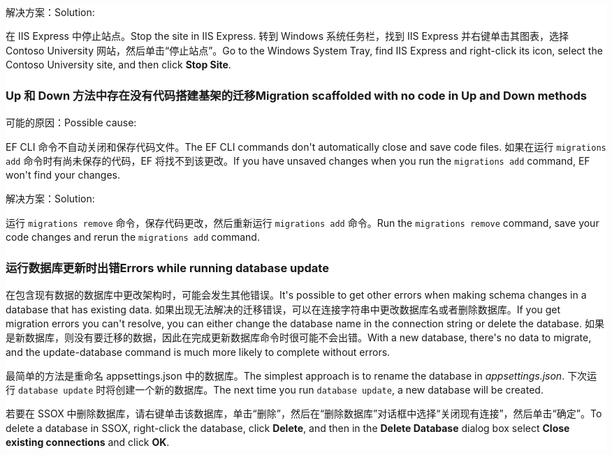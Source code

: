 <span data-ttu-id="4e9d1-227">解决方案：</span><span class="sxs-lookup"><span data-stu-id="4e9d1-227">Solution:</span></span>

<span data-ttu-id="4e9d1-228">在 IIS Express 中停止站点。</span><span class="sxs-lookup"><span data-stu-id="4e9d1-228">Stop the site in IIS Express.</span></span> <span data-ttu-id="4e9d1-229">转到 Windows 系统任务栏，找到 IIS Express 并右键单击其图表，选择 Contoso University 网站，然后单击“停止站点”。</span><span class="sxs-lookup"><span data-stu-id="4e9d1-229">Go to the Windows System Tray, find IIS Express and right-click its icon, select the Contoso University site, and then click **Stop Site**.</span></span>

### <a name="migration-scaffolded-with-no-code-in-up-and-down-methods"></a><span data-ttu-id="4e9d1-230">Up 和 Down 方法中存在没有代码搭建基架的迁移</span><span class="sxs-lookup"><span data-stu-id="4e9d1-230">Migration scaffolded with no code in Up and Down methods</span></span>

<span data-ttu-id="4e9d1-231">可能的原因：</span><span class="sxs-lookup"><span data-stu-id="4e9d1-231">Possible cause:</span></span>

<span data-ttu-id="4e9d1-232">EF CLI 命令不自动关闭和保存代码文件。</span><span class="sxs-lookup"><span data-stu-id="4e9d1-232">The EF CLI commands don't automatically close and save code files.</span></span> <span data-ttu-id="4e9d1-233">如果在运行 `migrations add` 命令时有尚未保存的代码，EF 将找不到该更改。</span><span class="sxs-lookup"><span data-stu-id="4e9d1-233">If you have unsaved changes when you run the `migrations add` command, EF won't find your changes.</span></span>

<span data-ttu-id="4e9d1-234">解决方案：</span><span class="sxs-lookup"><span data-stu-id="4e9d1-234">Solution:</span></span>

<span data-ttu-id="4e9d1-235">运行 `migrations remove` 命令，保存代码更改，然后重新运行 `migrations add` 命令。</span><span class="sxs-lookup"><span data-stu-id="4e9d1-235">Run the `migrations remove` command, save your code changes and rerun the `migrations add` command.</span></span>

### <a name="errors-while-running-database-update"></a><span data-ttu-id="4e9d1-236">运行数据库更新时出错</span><span class="sxs-lookup"><span data-stu-id="4e9d1-236">Errors while running database update</span></span>

<span data-ttu-id="4e9d1-237">在包含现有数据的数据库中更改架构时，可能会发生其他错误。</span><span class="sxs-lookup"><span data-stu-id="4e9d1-237">It's possible to get other errors when making schema changes in a database that has existing data.</span></span> <span data-ttu-id="4e9d1-238">如果出现无法解决的迁移错误，可以在连接字符串中更改数据库名或者删除数据库。</span><span class="sxs-lookup"><span data-stu-id="4e9d1-238">If you get migration errors you can't resolve, you can either change the database name in the connection string or delete the database.</span></span> <span data-ttu-id="4e9d1-239">如果是新数据库，则没有要迁移的数据，因此在完成更新数据库命令时很可能不会出错。</span><span class="sxs-lookup"><span data-stu-id="4e9d1-239">With a new database, there's no data to migrate, and the update-database command is much more likely to complete without errors.</span></span>

<span data-ttu-id="4e9d1-240">最简单的方法是重命名 appsettings.json 中的数据库。</span><span class="sxs-lookup"><span data-stu-id="4e9d1-240">The simplest approach is to rename the database in *appsettings.json*.</span></span> <span data-ttu-id="4e9d1-241">下次运行 `database update` 时将创建一个新的数据库。</span><span class="sxs-lookup"><span data-stu-id="4e9d1-241">The next time you run `database update`, a new database will be created.</span></span>

<span data-ttu-id="4e9d1-242">若要在 SSOX 中删除数据库，请右键单击该数据库，单击“删除”，然后在“删除数据库”对话框中选择“关闭现有连接”，然后单击“确定”。</span><span class="sxs-lookup"><span data-stu-id="4e9d1-242">To delete a database in SSOX, right-click the database, click **Delete**, and then in the **Delete Database** dialog box select **Close existing connections** and click **OK**.</span></span>
